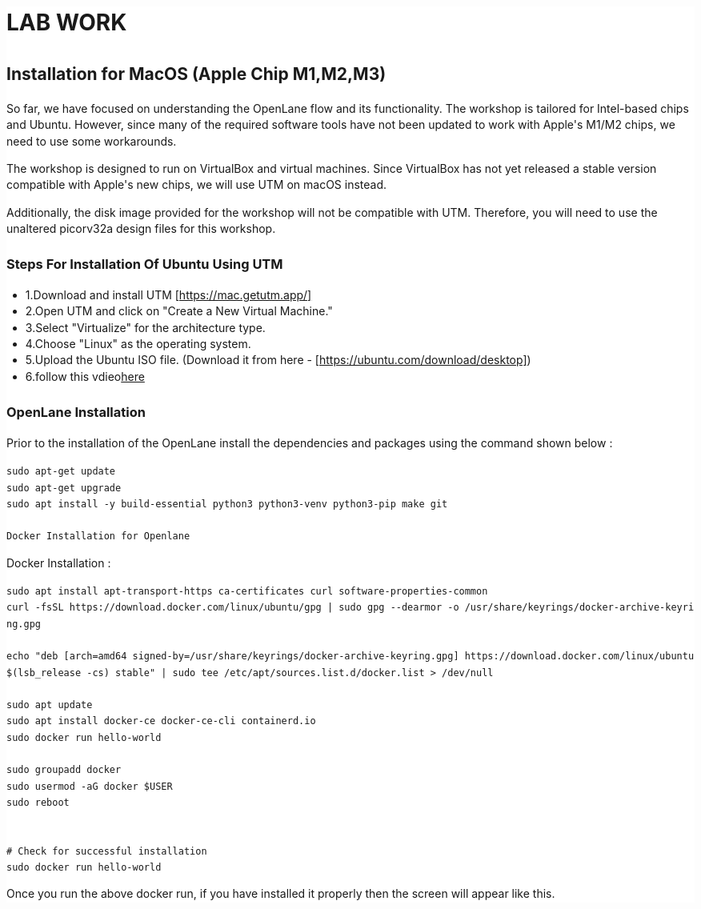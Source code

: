 

# LAB WORK



## Installation for MacOS (Apple Chip M1,M2,M3)

So far, we have focused on understanding the OpenLane flow and its functionality. The workshop is tailored for Intel-based chips and Ubuntu. However, since many of the required software tools have not been updated to work with Apple's M1/M2 chips, we need to use some workarounds.

The workshop is designed to run on VirtualBox and virtual machines. Since VirtualBox has not yet released a stable version compatible with Apple's new chips, we will use UTM on macOS instead.

Additionally, the disk image provided for the workshop will not be compatible with UTM. Therefore, you will need to use the unaltered picorv32a design files for this workshop.


###  Steps For Installation Of Ubuntu Using UTM 

* 1.Download and install UTM [https://mac.getutm.app/] 
* 2.Open UTM and click on "Create a New Virtual Machine."
* 3.Select "Virtualize" for the architecture type.
* 4.Choose "Linux" as the operating system.
* 5.Upload the Ubuntu ISO file.
  (Download it from here - [https://ubuntu.com/download/desktop])
* 6.follow this vdieo[here](https://www.youtube.com/watch?v=nUhQy5PDj2A)


### OpenLane Installation
Prior to the installation of the OpenLane install the dependencies and packages using the command shown below :</br>
``` 
sudo apt-get update
sudo apt-get upgrade
sudo apt install -y build-essential python3 python3-venv python3-pip make git

Docker Installation for Openlane
```
Docker Installation :</br>
```
sudo apt install apt-transport-https ca-certificates curl software-properties-common
curl -fsSL https://download.docker.com/linux/ubuntu/gpg | sudo gpg --dearmor -o /usr/share/keyrings/docker-archive-keyring.gpg

echo "deb [arch=amd64 signed-by=/usr/share/keyrings/docker-archive-keyring.gpg] https://download.docker.com/linux/ubuntu $(lsb_release -cs) stable" | sudo tee /etc/apt/sources.list.d/docker.list > /dev/null

sudo apt update
sudo apt install docker-ce docker-ce-cli containerd.io
sudo docker run hello-world

sudo groupadd docker
sudo usermod -aG docker $USER
sudo reboot 


# Check for successful installation
sudo docker run hello-world 
```
Once you run the above docker run, if you have installed it properly then the screen will appear like this.

